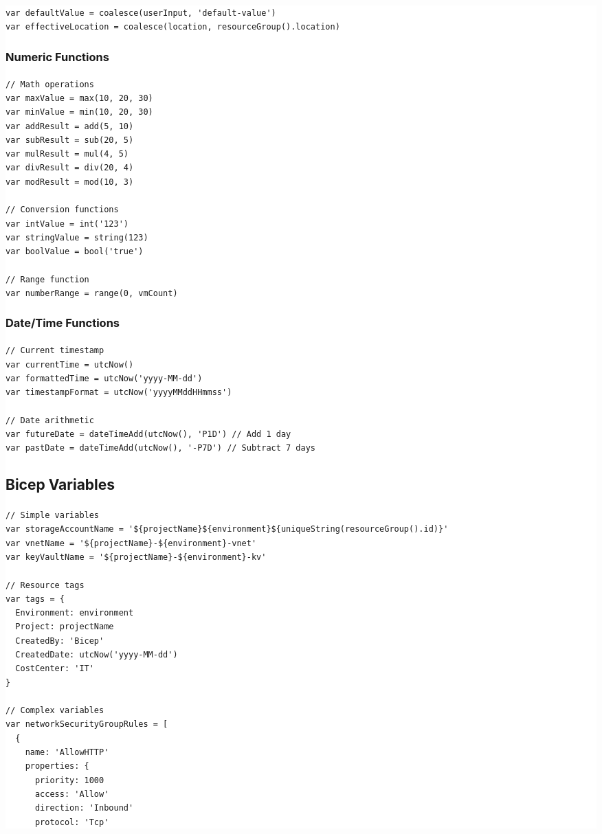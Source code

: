 ```bicep
var defaultValue = coalesce(userInput, 'default-value')
var effectiveLocation = coalesce(location, resourceGroup().location)
```

### Numeric Functions

```bicep
// Math operations
var maxValue = max(10, 20, 30)
var minValue = min(10, 20, 30)
var addResult = add(5, 10)
var subResult = sub(20, 5)
var mulResult = mul(4, 5)
var divResult = div(20, 4)
var modResult = mod(10, 3)

// Conversion functions
var intValue = int('123')
var stringValue = string(123)
var boolValue = bool('true')

// Range function
var numberRange = range(0, vmCount)
```

### Date/Time Functions

```bicep
// Current timestamp
var currentTime = utcNow()
var formattedTime = utcNow('yyyy-MM-dd')
var timestampFormat = utcNow('yyyyMMddHHmmss')

// Date arithmetic
var futureDate = dateTimeAdd(utcNow(), 'P1D') // Add 1 day
var pastDate = dateTimeAdd(utcNow(), '-P7D') // Subtract 7 days
```

## Bicep Variables

```bicep
// Simple variables
var storageAccountName = '${projectName}${environment}${uniqueString(resourceGroup().id)}'
var vnetName = '${projectName}-${environment}-vnet'
var keyVaultName = '${projectName}-${environment}-kv'

// Resource tags
var tags = {
  Environment: environment
  Project: projectName
  CreatedBy: 'Bicep'
  CreatedDate: utcNow('yyyy-MM-dd')
  CostCenter: 'IT'
}

// Complex variables
var networkSecurityGroupRules = [
  {
    name: 'AllowHTTP'
    properties: {
      priority: 1000
      access: 'Allow'
      direction: 'Inbound'
      protocol: 'Tcp'
```
